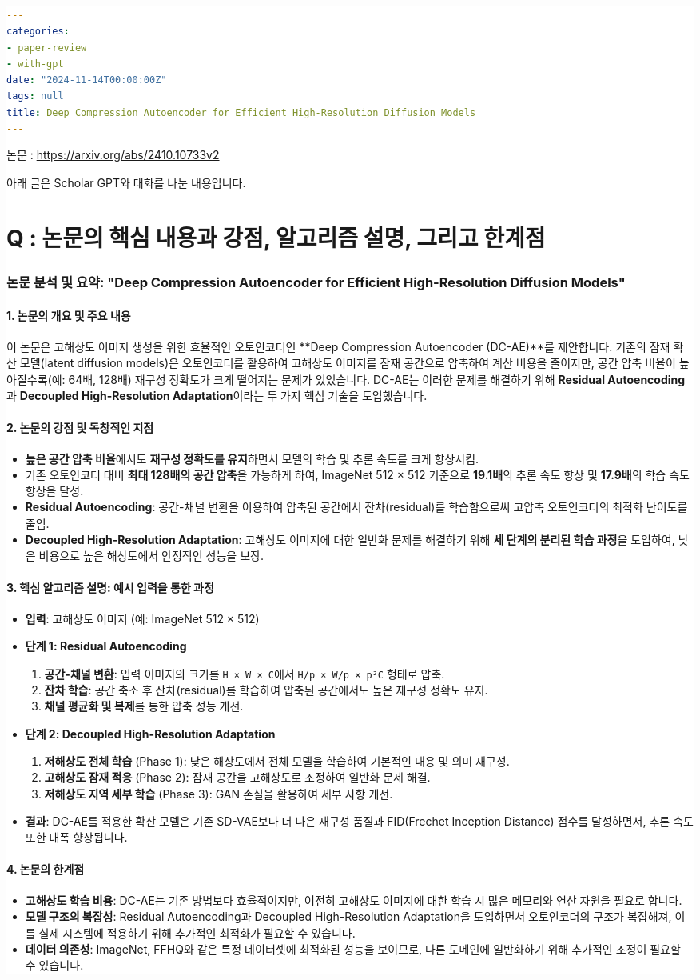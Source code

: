 ```yaml
---
categories:
- paper-review
- with-gpt
date: "2024-11-14T00:00:00Z"
tags: null
title: Deep Compression Autoencoder for Efficient High-Resolution Diffusion Models
---
```


논문 : https://arxiv.org/abs/2410.10733v2

아래 글은 Scholar GPT와 대화를 나눈 내용입니다.

# Q : 논문의 핵심 내용과 강점, 알고리즘 설명, 그리고 한계점

 

### 논문 분석 및 요약: "Deep Compression Autoencoder for Efficient High-Resolution Diffusion Models"

#### 1. **논문의 개요 및 주요 내용**
이 논문은 고해상도 이미지 생성을 위한 효율적인 오토인코더인 **Deep Compression Autoencoder (DC-AE)**를 제안합니다. 기존의 잠재 확산 모델(latent diffusion models)은 오토인코더를 활용하여 고해상도 이미지를 잠재 공간으로 압축하여 계산 비용을 줄이지만, 공간 압축 비율이 높아질수록(예: 64배, 128배) 재구성 정확도가 크게 떨어지는 문제가 있었습니다. DC-AE는 이러한 문제를 해결하기 위해 **Residual Autoencoding**과 **Decoupled High-Resolution Adaptation**이라는 두 가지 핵심 기술을 도입했습니다.

#### 2. **논문의 강점 및 독창적인 지점**
- **높은 공간 압축 비율**에서도 **재구성 정확도를 유지**하면서 모델의 학습 및 추론 속도를 크게 향상시킴.
- 기존 오토인코더 대비 **최대 128배의 공간 압축**을 가능하게 하여, ImageNet 512 × 512 기준으로 **19.1배**의 추론 속도 향상 및 **17.9배**의 학습 속도 향상을 달성.
- **Residual Autoencoding**: 공간-채널 변환을 이용하여 압축된 공간에서 잔차(residual)를 학습함으로써 고압축 오토인코더의 최적화 난이도를 줄임.
- **Decoupled High-Resolution Adaptation**: 고해상도 이미지에 대한 일반화 문제를 해결하기 위해 **세 단계의 분리된 학습 과정**을 도입하여, 낮은 비용으로 높은 해상도에서 안정적인 성능을 보장.

#### 3. **핵심 알고리즘 설명: 예시 입력을 통한 과정**
- **입력**: 고해상도 이미지 (예: ImageNet 512 × 512)
- **단계 1: Residual Autoencoding**
  1. **공간-채널 변환**: 입력 이미지의 크기를 `H × W × C`에서 `H/p × W/p × p²C` 형태로 압축.
  2. **잔차 학습**: 공간 축소 후 잔차(residual)를 학습하여 압축된 공간에서도 높은 재구성 정확도 유지.
  3. **채널 평균화 및 복제**를 통한 압축 성능 개선.
  
- **단계 2: Decoupled High-Resolution Adaptation**
  1. **저해상도 전체 학습** (Phase 1): 낮은 해상도에서 전체 모델을 학습하여 기본적인 내용 및 의미 재구성.
  2. **고해상도 잠재 적응** (Phase 2): 잠재 공간을 고해상도로 조정하여 일반화 문제 해결.
  3. **저해상도 지역 세부 학습** (Phase 3): GAN 손실을 활용하여 세부 사항 개선.

- **결과**: DC-AE를 적용한 확산 모델은 기존 SD-VAE보다 더 나은 재구성 품질과 FID(Frechet Inception Distance) 점수를 달성하면서, 추론 속도 또한 대폭 향상됩니다.

#### 4. **논문의 한계점**
- **고해상도 학습 비용**: DC-AE는 기존 방법보다 효율적이지만, 여전히 고해상도 이미지에 대한 학습 시 많은 메모리와 연산 자원을 필요로 합니다.
- **모델 구조의 복잡성**: Residual Autoencoding과 Decoupled High-Resolution Adaptation을 도입하면서 오토인코더의 구조가 복잡해져, 이를 실제 시스템에 적용하기 위해 추가적인 최적화가 필요할 수 있습니다.
- **데이터 의존성**: ImageNet, FFHQ와 같은 특정 데이터셋에 최적화된 성능을 보이므로, 다른 도메인에 일반화하기 위해 추가적인 조정이 필요할 수 있습니다.
